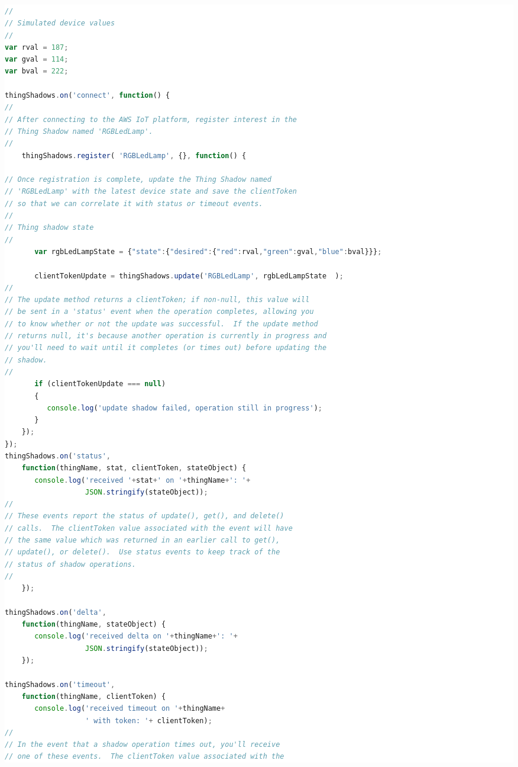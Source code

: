 ```js
//
// Simulated device values
//
var rval = 187;
var gval = 114;
var bval = 222;

thingShadows.on('connect', function() {
//
// After connecting to the AWS IoT platform, register interest in the
// Thing Shadow named 'RGBLedLamp'.
//
    thingShadows.register( 'RGBLedLamp', {}, function() {

// Once registration is complete, update the Thing Shadow named
// 'RGBLedLamp' with the latest device state and save the clientToken
// so that we can correlate it with status or timeout events.
//
// Thing shadow state
//
       var rgbLedLampState = {"state":{"desired":{"red":rval,"green":gval,"blue":bval}}};

       clientTokenUpdate = thingShadows.update('RGBLedLamp', rgbLedLampState  );
//
// The update method returns a clientToken; if non-null, this value will
// be sent in a 'status' event when the operation completes, allowing you
// to know whether or not the update was successful.  If the update method
// returns null, it's because another operation is currently in progress and
// you'll need to wait until it completes (or times out) before updating the
// shadow.
//
       if (clientTokenUpdate === null)
       {
          console.log('update shadow failed, operation still in progress');
       }
    });
});
thingShadows.on('status',
    function(thingName, stat, clientToken, stateObject) {
       console.log('received '+stat+' on '+thingName+': '+
                   JSON.stringify(stateObject));
//
// These events report the status of update(), get(), and delete()
// calls.  The clientToken value associated with the event will have
// the same value which was returned in an earlier call to get(),
// update(), or delete().  Use status events to keep track of the
// status of shadow operations.
//
    });

thingShadows.on('delta',
    function(thingName, stateObject) {
       console.log('received delta on '+thingName+': '+
                   JSON.stringify(stateObject));
    });

thingShadows.on('timeout',
    function(thingName, clientToken) {
       console.log('received timeout on '+thingName+
                   ' with token: '+ clientToken);
//
// In the event that a shadow operation times out, you'll receive
// one of these events.  The clientToken value associated with the
```
